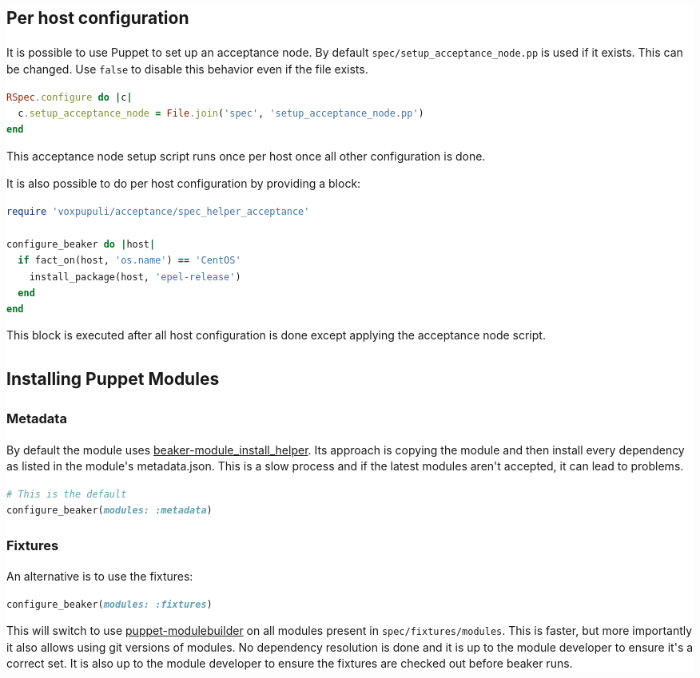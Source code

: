 ## Per host configuration

It is possible to use Puppet to set up an acceptance node. By default `spec/setup_acceptance_node.pp` is used if it exists. This can be changed. Use `false` to disable this behavior even if the file exists.

```ruby
RSpec.configure do |c|
  c.setup_acceptance_node = File.join('spec', 'setup_acceptance_node.pp')
end
```

This acceptance node setup script runs once per host once all other configuration is done.

It is also possible to do per host configuration by providing a block:

```ruby
require 'voxpupuli/acceptance/spec_helper_acceptance'

configure_beaker do |host|
  if fact_on(host, 'os.name') == 'CentOS'
    install_package(host, 'epel-release')
  end
end
```

This block is executed after all host configuration is done except applying the acceptance node script.

## Installing Puppet Modules

### Metadata

By default the module uses [beaker-module_install_helper](https://github.com/puppetlabs/beaker-module_install_helper). Its approach is copying the module and then install every dependency as listed in the module's metadata.json. This is a slow process and if the latest modules aren't accepted, it can lead to problems.

```ruby
# This is the default
configure_beaker(modules: :metadata)
```

### Fixtures

An alternative is to use the fixtures:

```ruby
configure_beaker(modules: :fixtures)
```

This will switch to use [puppet-modulebuilder](https://github.com/puppetlabs/puppet-modulebuilder) on all modules present in `spec/fixtures/modules`.
This is faster, but more importantly it also allows using git versions of modules.
No dependency resolution is done and it is up to the module developer to ensure it's a correct set.
It is also up to the module developer to ensure the fixtures are checked out before beaker runs.
